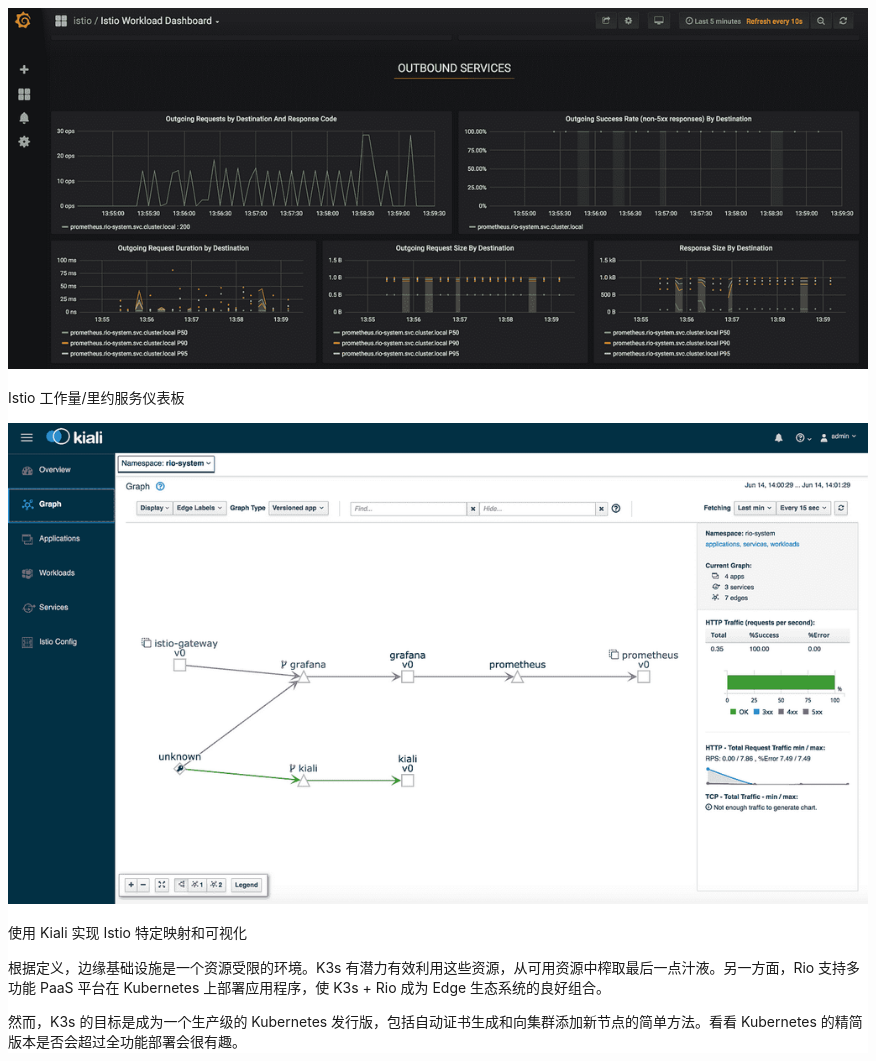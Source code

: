 ![](img/ca25363b6613192d1c71cfb5e9a8f646.png)

Istio 工作量/里约服务仪表板

![](img/e5634a01a6484bb1c84cac6b56062587.png)

使用 Kiali 实现 Istio 特定映射和可视化

根据定义，边缘基础设施是一个资源受限的环境。K3s 有潜力有效利用这些资源，从可用资源中榨取最后一点汁液。另一方面，Rio 支持多功能 PaaS 平台在 Kubernetes 上部署应用程序，使 K3s + Rio 成为 Edge 生态系统的良好组合。

然而，K3s 的目标是成为一个生产级的 Kubernetes 发行版，包括自动证书生成和向集群添加新节点的简单方法。看看 Kubernetes 的精简版本是否会超过全功能部署会很有趣。